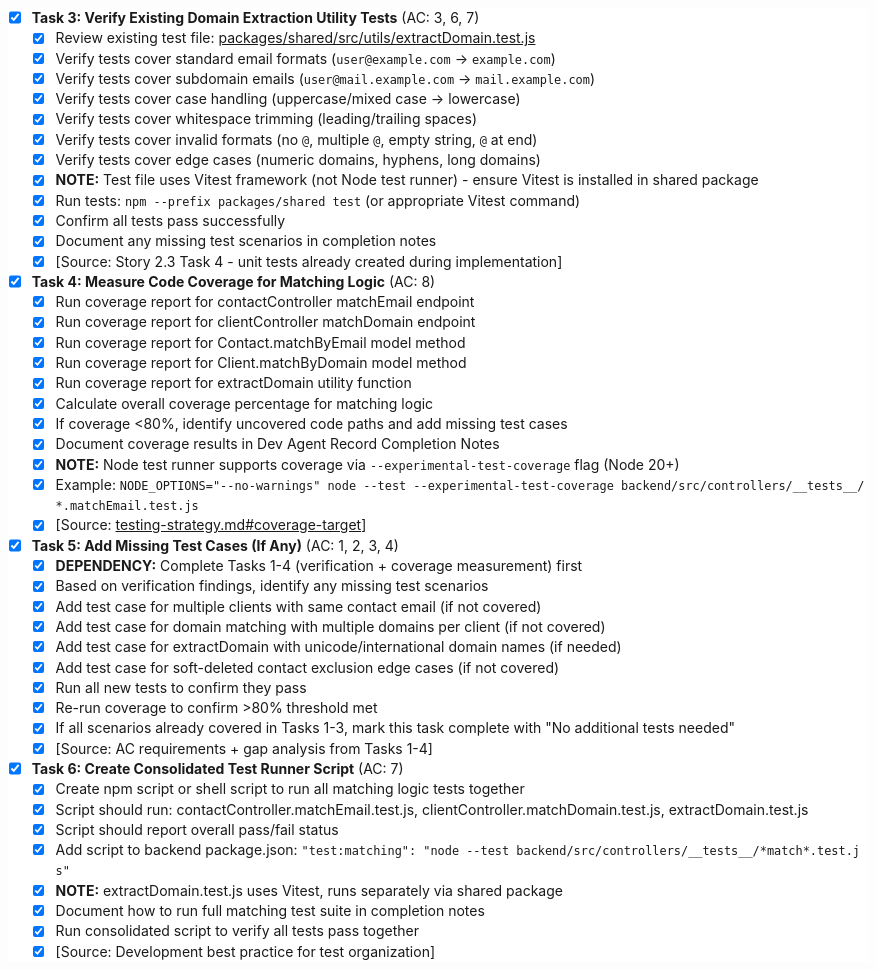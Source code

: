 - [x] **Task 3: Verify Existing Domain Extraction Utility Tests** (AC: 3, 6, 7)
  - [x] Review existing test file: [packages/shared/src/utils/extractDomain.test.js](packages/shared/src/utils/extractDomain.test.js)
  - [x] Verify tests cover standard email formats (`user@example.com` → `example.com`)
  - [x] Verify tests cover subdomain emails (`user@mail.example.com` → `mail.example.com`)
  - [x] Verify tests cover case handling (uppercase/mixed case → lowercase)
  - [x] Verify tests cover whitespace trimming (leading/trailing spaces)
  - [x] Verify tests cover invalid formats (no `@`, multiple `@`, empty string, `@` at end)
  - [x] Verify tests cover edge cases (numeric domains, hyphens, long domains)
  - [x] **NOTE:** Test file uses Vitest framework (not Node test runner) - ensure Vitest is installed in shared package
  - [x] Run tests: `npm --prefix packages/shared test` (or appropriate Vitest command)
  - [x] Confirm all tests pass successfully
  - [x] Document any missing test scenarios in completion notes
  - [x] [Source: Story 2.3 Task 4 - unit tests already created during implementation]

- [x] **Task 4: Measure Code Coverage for Matching Logic** (AC: 8)
  - [x] Run coverage report for contactController matchEmail endpoint
  - [x] Run coverage report for clientController matchDomain endpoint
  - [x] Run coverage report for Contact.matchByEmail model method
  - [x] Run coverage report for Client.matchByDomain model method
  - [x] Run coverage report for extractDomain utility function
  - [x] Calculate overall coverage percentage for matching logic
  - [x] If coverage <80%, identify uncovered code paths and add missing test cases
  - [x] Document coverage results in Dev Agent Record Completion Notes
  - [x] **NOTE:** Node test runner supports coverage via `--experimental-test-coverage` flag (Node 20+)
  - [x] Example: `NODE_OPTIONS="--no-warnings" node --test --experimental-test-coverage backend/src/controllers/__tests__/*.matchEmail.test.js`
  - [x] [Source: [testing-strategy.md#coverage-target](../architecture/testing-strategy.md#coverage-target)]

- [x] **Task 5: Add Missing Test Cases (If Any)** (AC: 1, 2, 3, 4)
  - [x] **DEPENDENCY:** Complete Tasks 1-4 (verification + coverage measurement) first
  - [x] Based on verification findings, identify any missing test scenarios
  - [x] Add test case for multiple clients with same contact email (if not covered)
  - [x] Add test case for domain matching with multiple domains per client (if not covered)
  - [x] Add test case for extractDomain with unicode/international domain names (if needed)
  - [x] Add test case for soft-deleted contact exclusion edge cases (if not covered)
  - [x] Run all new tests to confirm they pass
  - [x] Re-run coverage to confirm >80% threshold met
  - [x] If all scenarios already covered in Tasks 1-3, mark this task complete with "No additional tests needed"
  - [x] [Source: AC requirements + gap analysis from Tasks 1-4]

- [x] **Task 6: Create Consolidated Test Runner Script** (AC: 7)
  - [x] Create npm script or shell script to run all matching logic tests together
  - [x] Script should run: contactController.matchEmail.test.js, clientController.matchDomain.test.js, extractDomain.test.js
  - [x] Script should report overall pass/fail status
  - [x] Add script to backend package.json: `"test:matching": "node --test backend/src/controllers/__tests__/*match*.test.js"`
  - [x] **NOTE:** extractDomain.test.js uses Vitest, runs separately via shared package
  - [x] Document how to run full matching test suite in completion notes
  - [x] Run consolidated script to verify all tests pass together
  - [x] [Source: Development best practice for test organization]
